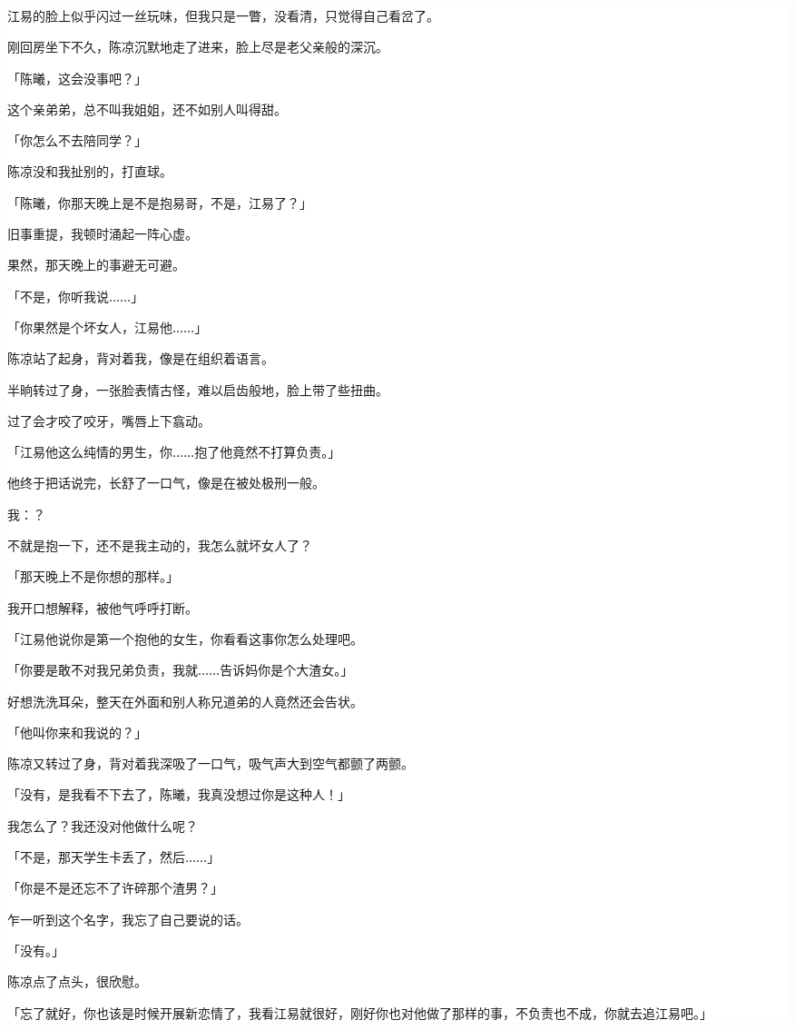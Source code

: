 江易的脸上似乎闪过一丝玩味，但我只是一瞥，没看清，只觉得自己看岔了。

刚回房坐下不久，陈凉沉默地走了进来，脸上尽是老父亲般的深沉。

「陈曦，这会没事吧？」

这个亲弟弟，总不叫我姐姐，还不如别人叫得甜。

「你怎么不去陪同学？」

陈凉没和我扯别的，打直球。

「陈曦，你那天晚上是不是抱易哥，不是，江易了？」

旧事重提，我顿时涌起一阵心虚。

果然，那天晚上的事避无可避。

「不是，你听我说……」

「你果然是个坏女人，江易他……」

陈凉站了起身，背对着我，像是在组织着语言。

半晌转过了身，一张脸表情古怪，难以启齿般地，脸上带了些扭曲。

过了会才咬了咬牙，嘴唇上下翕动。

「江易他这么纯情的男生，你……抱了他竟然不打算负责。」

他终于把话说完，长舒了一口气，像是在被处极刑一般。

我：？

不就是抱一下，还不是我主动的，我怎么就坏女人了？

「那天晚上不是你想的那样。」

我开口想解释，被他气呼呼打断。

「江易他说你是第一个抱他的女生，你看看这事你怎么处理吧。

「你要是敢不对我兄弟负责，我就……告诉妈你是个大渣女。」

好想洗洗耳朵，整天在外面和别人称兄道弟的人竟然还会告状。

「他叫你来和我说的？」

陈凉又转过了身，背对着我深吸了一口气，吸气声大到空气都颤了两颤。

「没有，是我看不下去了，陈曦，我真没想过你是这种人！」

我怎么了？我还没对他做什么呢？

「不是，那天学生卡丢了，然后……」

「你是不是还忘不了许碎那个渣男？」

乍一听到这个名字，我忘了自己要说的话。

「没有。」

陈凉点了点头，很欣慰。

「忘了就好，你也该是时候开展新恋情了，我看江易就很好，刚好你也对他做了那样的事，不负责也不成，你就去追江易吧。」
